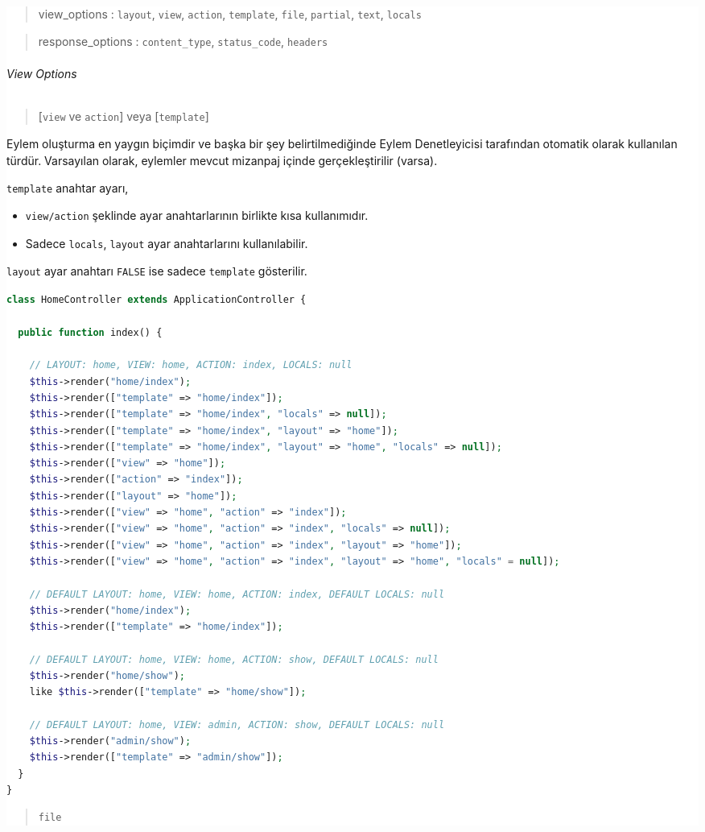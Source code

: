 > view_options : `layout`, `view`, `action`, `template`, `file`, `partial`, `text`, `locals`

> response_options : `content_type`, `status_code`, `headers`

###### View Options

> [`view` ve `action`] veya [`template`]

Eylem oluşturma en yaygın biçimdir ve başka bir şey belirtilmediğinde Eylem Denetleyicisi tarafından otomatik olarak kullanılan türdür. Varsayılan olarak, eylemler mevcut mizanpaj içinde gerçekleştirilir (varsa).

`template` anahtar ayarı,

- `view/action` şeklinde ayar anahtarlarının birlikte kısa kullanımıdır.

- Sadece `locals`, `layout` ayar anahtarlarını kullanılabilir.

`layout` ayar anahtarı `FALSE` ise sadece `template` gösterilir.

```php
class HomeController extends ApplicationController {

  public function index() {

    // LAYOUT: home, VIEW: home, ACTION: index, LOCALS: null
    $this->render("home/index");
    $this->render(["template" => "home/index"]);
    $this->render(["template" => "home/index", "locals" => null]);
    $this->render(["template" => "home/index", "layout" => "home"]);
    $this->render(["template" => "home/index", "layout" => "home", "locals" => null]);
    $this->render(["view" => "home"]);
    $this->render(["action" => "index"]);
    $this->render(["layout" => "home"]);
    $this->render(["view" => "home", "action" => "index"]);
    $this->render(["view" => "home", "action" => "index", "locals" => null]);
    $this->render(["view" => "home", "action" => "index", "layout" => "home"]);
    $this->render(["view" => "home", "action" => "index", "layout" => "home", "locals" = null]);

    // DEFAULT LAYOUT: home, VIEW: home, ACTION: index, DEFAULT LOCALS: null
    $this->render("home/index");
    $this->render(["template" => "home/index"]);

    // DEFAULT LAYOUT: home, VIEW: home, ACTION: show, DEFAULT LOCALS: null
    $this->render("home/show");
    like $this->render(["template" => "home/show"]);

    // DEFAULT LAYOUT: home, VIEW: admin, ACTION: show, DEFAULT LOCALS: null
    $this->render("admin/show");
    $this->render(["template" => "admin/show"]);
  }
}
```

> `file`
